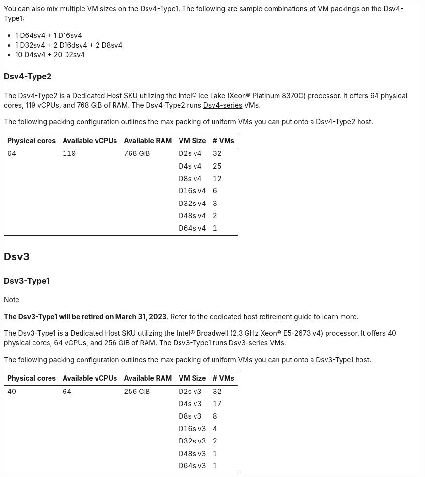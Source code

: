 You can also mix multiple VM sizes on the Dsv4-Type1. The following are sample combinations of VM packings on the Dsv4-Type1:
- 1 D64sv4 + 1 D16sv4
- 1 D32sv4 + 2 D16dsv4 + 2 D8sv4
- 10 D4sv4 + 20 D2sv4

### Dsv4-Type2

The Dsv4-Type2 is a Dedicated Host SKU utilizing the Intel® Ice Lake (Xeon® Platinum 8370C) processor. It offers 64 physical cores, 119 vCPUs, and 768 GiB of RAM. The Dsv4-Type2 runs [Dsv4-series](dv4-dsv4-series.md#dsv4-series) VMs.

The following packing configuration outlines the max packing of uniform VMs you can put onto a Dsv4-Type2 host.

| Physical cores | Available vCPUs | Available RAM | VM Size | # VMs |
|----------------|-----------------|---------------|---------|-------|
| 64             | 119             | 768 GiB       | D2s v4  | 32    |
|                |                 |               | D4s v4  | 25    |
|                |                 |               | D8s v4  | 12    |
|                |                 |               | D16s v4 | 6     |
|                |                 |               | D32s v4 | 3     |
|                |                 |               | D48s v4 | 2     |
|                |                 |               | D64s v4 | 1     |

## Dsv3
### Dsv3-Type1

> [!NOTE]
>  **The Dsv3-Type1 will be retired on March 31, 2023**. Refer to the [dedicated host retirement guide](dedicated-host-retirement.md) to learn more.

The Dsv3-Type1 is a Dedicated Host SKU utilizing the Intel® Broadwell (2.3 GHz Xeon® E5-2673 v4) processor. It offers 40 physical cores, 64 vCPUs, and 256 GiB of RAM. The Dsv3-Type1 runs [Dsv3-series](dv3-dsv3-series.md#dsv3-series) VMs.

The following packing configuration outlines the max packing of uniform VMs you can put onto a Dsv3-Type1 host.

| Physical cores | Available vCPUs | Available RAM | VM Size | # VMs |
|----------------|-----------------|---------------|---------|-------|
| 40             | 64              | 256 GiB       | D2s v3  | 32    |
|                |                 |               | D4s v3  | 17    |
|                |                 |               | D8s v3  | 8     |
|                |                 |               | D16s v3 | 4     |
|                |                 |               | D32s v3 | 2     |
|                |                 |               | D48s v3 | 1     |
|                |                 |               | D64s v3 | 1     |
